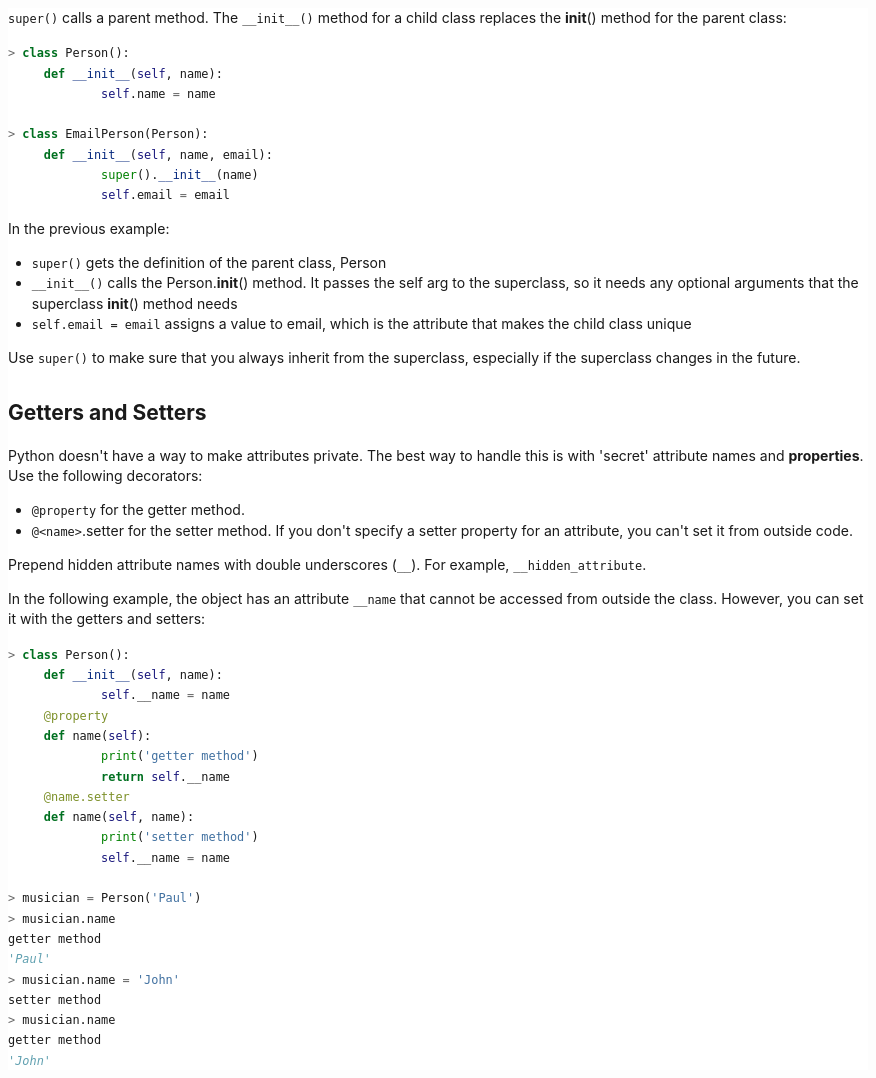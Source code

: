 `super()` calls a parent method. The `__init__()` method for a child class replaces the __init__() method for the parent class:

```python
> class Person():
     def __init__(self, name):
             self.name = name

> class EmailPerson(Person):
     def __init__(self, name, email):
             super().__init__(name)
             self.email = email
```

In the previous example:
- `super()` gets the definition of the parent class, Person
- `__init__()` calls the Person.__init__() method. It passes the self arg to the superclass, so it needs any optional arguments that the superclass __init__() method needs
- `self.email = email` assigns a value to email, which is the attribute that makes the child class unique

Use `super()` to make sure that you always inherit from the superclass, especially if the superclass changes in the future.

## Getters and Setters

Python doesn't have a way to make attributes private. The best way to handle this is with 'secret' attribute names and **properties**. Use the following decorators:
- `@property` for the getter method.
- `@<name>`.setter for the setter method. If you don't specify a setter property for an attribute, you can't set it from outside code.

Prepend hidden attribute names with double underscores (`__`). For example, `__hidden_attribute`.

In the following example, the object has an attribute `__name` that cannot be accessed from outside the class. However, you can set it with the getters and setters:

```python
> class Person():
     def __init__(self, name):
             self.__name = name
     @property
     def name(self):
             print('getter method')
             return self.__name
     @name.setter
     def name(self, name):
             print('setter method')
             self.__name = name
 
> musician = Person('Paul')
> musician.name
getter method
'Paul'
> musician.name = 'John'
setter method
> musician.name
getter method
'John'
```
